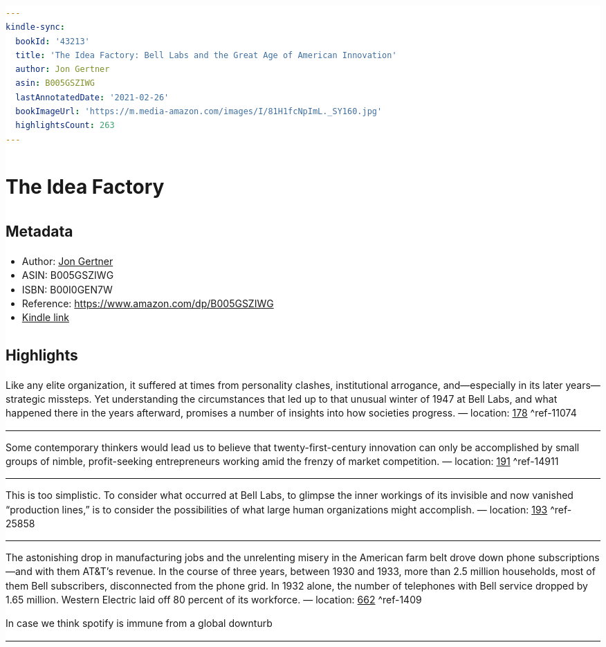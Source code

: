 ```yaml
---
kindle-sync:
  bookId: '43213'
  title: 'The Idea Factory: Bell Labs and the Great Age of American Innovation'
  author: Jon Gertner
  asin: B005GSZIWG
  lastAnnotatedDate: '2021-02-26'
  bookImageUrl: 'https://m.media-amazon.com/images/I/81H1fcNpImL._SY160.jpg'
  highlightsCount: 263
---
```

# The Idea Factory
## Metadata
* Author: [Jon Gertner](https://www.amazon.com/Jon-Gertner/e/B007ZSCPP8/ref=dp_byline_cont_ebooks_1)
* ASIN: B005GSZIWG
* ISBN: B00I0GEN7W
* Reference: https://www.amazon.com/dp/B005GSZIWG
* [Kindle link](kindle://book?action=open&asin=B005GSZIWG)

## Highlights
Like any elite organization, it suffered at times from personality clashes, institutional arrogance, and—especially in its later years—strategic missteps. Yet understanding the circumstances that led up to that unusual winter of 1947 at Bell Labs, and what happened there in the years afterward, promises a number of insights into how societies progress. — location: [178](kindle://book?action=open&asin=B005GSZIWG&location=178) ^ref-11074

---
Some contemporary thinkers would lead us to believe that twenty-first-century innovation can only be accomplished by small groups of nimble, profit-seeking entrepreneurs working amid the frenzy of market competition. — location: [191](kindle://book?action=open&asin=B005GSZIWG&location=191) ^ref-14911

---
This is too simplistic. To consider what occurred at Bell Labs, to glimpse the inner workings of its invisible and now vanished “production lines,” is to consider the possibilities of what large human organizations might accomplish. — location: [193](kindle://book?action=open&asin=B005GSZIWG&location=193) ^ref-25858

---
The astonishing drop in manufacturing jobs and the unrelenting misery in the American farm belt drove down phone subscriptions—and with them AT&T’s revenue. In the course of three years, between 1930 and 1933, more than 2.5 million households, most of them Bell subscribers, disconnected from the phone grid. In 1932 alone, the number of telephones with Bell service dropped by 1.65 million. Western Electric laid off 80 percent of its workforce. — location: [662](kindle://book?action=open&asin=B005GSZIWG&location=662) ^ref-1409

In case we think spotify is immune from a  global downturb

---